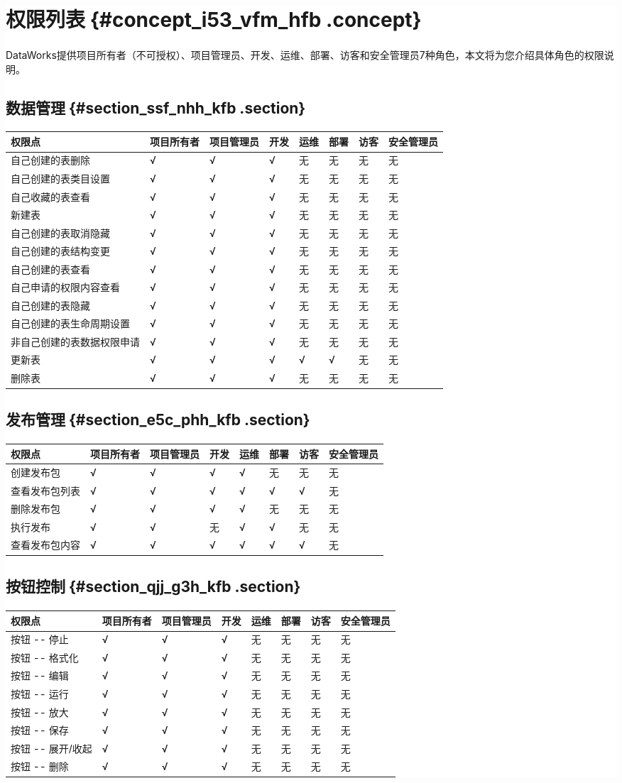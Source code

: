 # 权限列表 {#concept_i53_vfm_hfb .concept}

DataWorks提供项目所有者（不可授权）、项目管理员、开发、运维、部署、访客和安全管理员7种角色，本文将为您介绍具体角色的权限说明。

## 数据管理 {#section_ssf_nhh_kfb .section}

|权限点|项目所有者|项目管理员|开发|运维|部署|访客|安全管理员|
|:--|:----|:----|:-|:-|:-|:-|:----|
|自己创建的表删除|√|√|√|无|无|无|无|
|自己创建的表类目设置|√|√|√|无|无|无|无|
|自己收藏的表查看|√|√|√|无|无|无|无|
|新建表|√|√|√|无|无|无|无|
|自己创建的表取消隐藏|√|√|√|无|无|无|无|
|自己创建的表结构变更|√|√|√|无|无|无|无|
|自己创建的表查看|√|√|√|无|无|无|无|
|自己申请的权限内容查看|√|√|√|无|无|无|无|
|自己创建的表隐藏|√|√|√|无|无|无|无|
|自己创建的表生命周期设置|√|√|√|无|无|无|无|
|非自己创建的表数据权限申请|√|√|√|无|无|无|无|
|更新表|√|√|√|√|√|无|无|
|删除表|√|√|√|无|无|无|无|

## 发布管理 {#section_e5c_phh_kfb .section}

|权限点|项目所有者|项目管理员|开发|运维|部署|访客|安全管理员|
|:--|:----|:----|:-|:-|:-|:-|:----|
|创建发布包|√|√|√|√|无|无|无|
|查看发布包列表|√|√|√|√|√|√|无|
|删除发布包|√|√|√|√|无|无|无|
|执行发布|√|√|无|√|√|无|无|
|查看发布包内容|√|√|√|√|√|√|无|

## 按钮控制 {#section_qjj_g3h_kfb .section}

|权限点|项目所有者|项目管理员|开发|运维|部署|访客|安全管理员|
|:--|:----|:----|:-|:-|:-|:-|:----|
|按钮 -- 停止|√|√|√|无|无|无|无|
|按钮 -- 格式化|√|√|√|无|无|无|无|
|按钮 -- 编辑|√|√|√|无|无|无|无|
|按钮 -- 运行|√|√|√|无|无|无|无|
|按钮 -- 放大|√|√|√|无|无|无|无|
|按钮 -- 保存|√|√|√|无|无|无|无|
|按钮 -- 展开/收起|√|√|√|无|无|无|无|
|按钮 -- 删除|√|√|√|无|无|无|无|